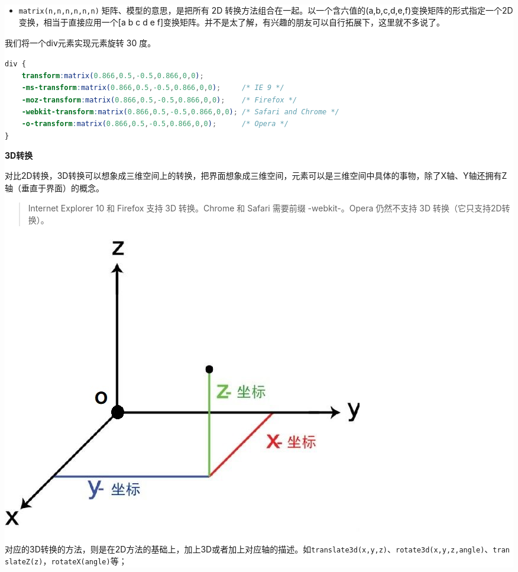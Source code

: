 <div class="ele-box"><div class="ele transform_2d_skew"></div></div>

* `matrix(n,n,n,n,n,n)` 矩阵、模型的意思，是把所有 2D 转换方法组合在一起。以一个含六值的(a,b,c,d,e,f)变换矩阵的形式指定一个2D变换，相当于直接应用一个[a b c d e f]变换矩阵。并不是太了解，有兴趣的朋友可以自行拓展下，这里就不多说了。  

我们将一个div元素实现元素旋转 30 度。  

```css
div {
    transform:matrix(0.866,0.5,-0.5,0.866,0,0);
    -ms-transform:matrix(0.866,0.5,-0.5,0.866,0,0);		/* IE 9 */
    -moz-transform:matrix(0.866,0.5,-0.5,0.866,0,0);	/* Firefox */
    -webkit-transform:matrix(0.866,0.5,-0.5,0.866,0,0);	/* Safari and Chrome */
    -o-transform:matrix(0.866,0.5,-0.5,0.866,0,0);		/* Opera */
}
```

<div class="ele-box"><div class="ele transform_2d_matrix"></div></div>

**3D转换**  

对比2D转换，3D转换可以想象成三维空间上的转换，把界面想象成三维空间，元素可以是三维空间中具体的事物，除了X轴、Y轴还拥有Z轴（垂直于界面）的概念。  

> Internet Explorer 10 和 Firefox 支持 3D 转换。Chrome 和 Safari 需要前缀 -webkit-。Opera 仍然不支持 3D 转换（它只支持2D转换）。  

<img class="shadow" src="/img/in-post/css3-features/post-css3-features-xyz.jpg" />

对应的3D转换的方法，则是在2D方法的基础上，加上3D或者加上对应轴的描述。如`translate3d(x,y,z)`、`rotate3d(x,y,z,angle)`、`translateZ(z)`，`rotateX(angle)`等；


[1]: http://www.w3school.com.cn/css3/css3_intro.asp  
[2]: https://cloud.tencent.com/developer/section/1071790